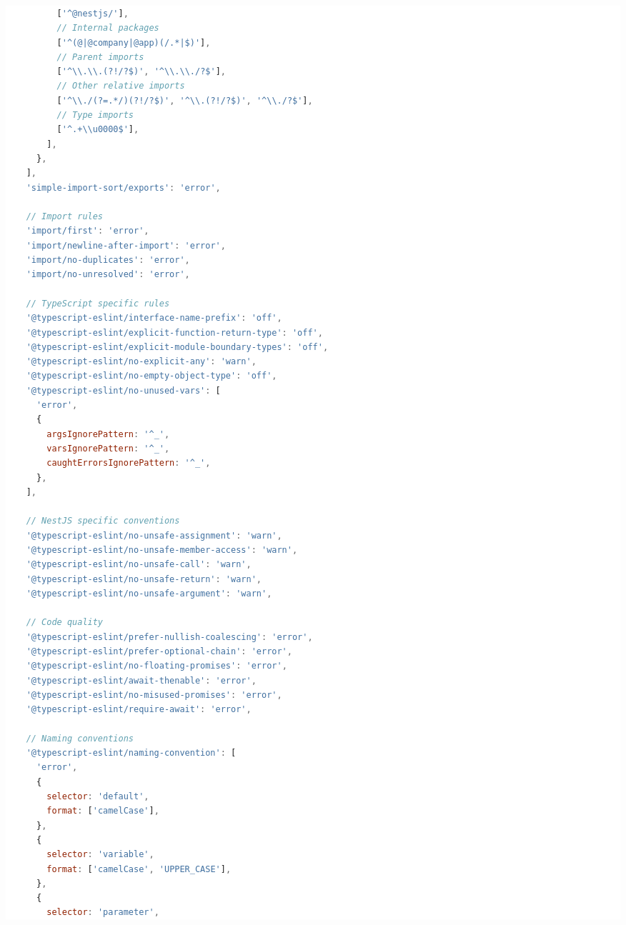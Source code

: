 ```javascript
          ['^@nestjs/'],
          // Internal packages
          ['^(@|@company|@app)(/.*|$)'],
          // Parent imports
          ['^\\.\\.(?!/?$)', '^\\.\\./?$'],
          // Other relative imports
          ['^\\./(?=.*/)(?!/?$)', '^\\.(?!/?$)', '^\\./?$'],
          // Type imports
          ['^.+\\u0000$'],
        ],
      },
    ],
    'simple-import-sort/exports': 'error',

    // Import rules
    'import/first': 'error',
    'import/newline-after-import': 'error',
    'import/no-duplicates': 'error',
    'import/no-unresolved': 'error',

    // TypeScript specific rules
    '@typescript-eslint/interface-name-prefix': 'off',
    '@typescript-eslint/explicit-function-return-type': 'off',
    '@typescript-eslint/explicit-module-boundary-types': 'off',
    '@typescript-eslint/no-explicit-any': 'warn',
    '@typescript-eslint/no-empty-object-type': 'off',
    '@typescript-eslint/no-unused-vars': [
      'error',
      {
        argsIgnorePattern: '^_',
        varsIgnorePattern: '^_',
        caughtErrorsIgnorePattern: '^_',
      },
    ],

    // NestJS specific conventions
    '@typescript-eslint/no-unsafe-assignment': 'warn',
    '@typescript-eslint/no-unsafe-member-access': 'warn',
    '@typescript-eslint/no-unsafe-call': 'warn',
    '@typescript-eslint/no-unsafe-return': 'warn',
    '@typescript-eslint/no-unsafe-argument': 'warn',

    // Code quality
    '@typescript-eslint/prefer-nullish-coalescing': 'error',
    '@typescript-eslint/prefer-optional-chain': 'error',
    '@typescript-eslint/no-floating-promises': 'error',
    '@typescript-eslint/await-thenable': 'error',
    '@typescript-eslint/no-misused-promises': 'error',
    '@typescript-eslint/require-await': 'error',

    // Naming conventions
    '@typescript-eslint/naming-convention': [
      'error',
      {
        selector: 'default',
        format: ['camelCase'],
      },
      {
        selector: 'variable',
        format: ['camelCase', 'UPPER_CASE'],
      },
      {
        selector: 'parameter',
```